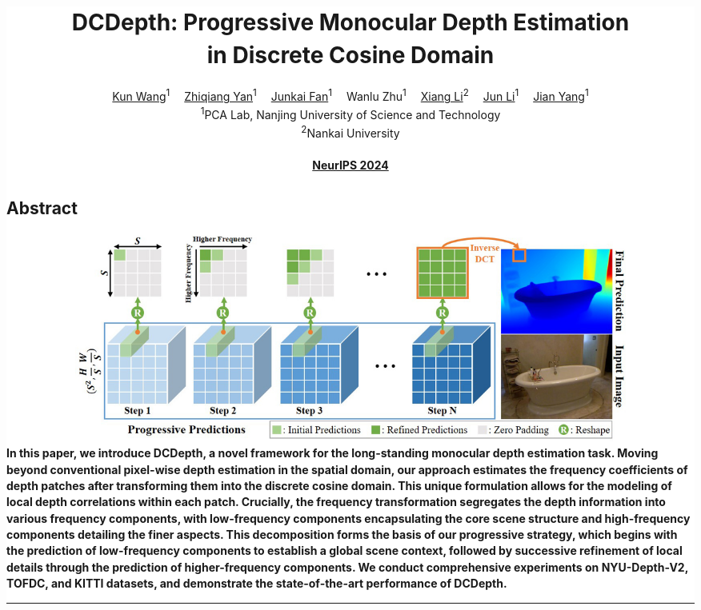 <div align="center">

<h1>DCDepth: Progressive Monocular Depth Estimation<br>in Discrete Cosine Domain</h1>

<div>
    <a href='https://w2kun.github.io' target='_blank'>Kun Wang</a><sup>1</sup>&emsp;
    <a href='https://yanzq95.github.io/' target='_blank'>Zhiqiang Yan</a><sup>1</sup>&emsp;
    <a href='https://fanjunkai1.github.io/' target='_blank'>Junkai Fan</a><sup>1</sup>&emsp;
    <a target='_blank'>Wanlu Zhu</a><sup>1</sup>&emsp;
    <a href='https://implus.github.io/' target='_blank'>Xiang Li</a><sup>2</sup>&emsp;
    <a href='https://scholar.google.com/citations?user=iGPEwQsAAAAJ&hl=zh-CN' target='_blank'>Jun Li</a><sup>1</sup>&emsp;
    <a href='https://scholar.google.com/citations?user=6CIDtZQAAAAJ&hl=zh-CN' target='_blank'>Jian Yang</a><sup>1</sup>
</div>

<div>
    <sup>1</sup>PCA Lab, Nanjing University of Science and Technology<br><sup>2</sup>Nankai University
</div>

<div>
    <h4 align="center">
        <a href="https://arxiv.org/abs/2410.14980" target='_blank'>NeurIPS 2024</a>
    </h4>
</div>
</div>

## Abstract
<div align="center">
<div style="text-align:center">
<img src="assets/fig1.jpg" width="80%" height="80%">
</div>

<div align="left">
<strong>In this paper, we introduce DCDepth, a novel framework for the long-standing monocular depth estimation task. Moving beyond conventional pixel-wise depth estimation in the spatial domain, our approach estimates the frequency coefficients of depth patches after transforming them into the discrete cosine domain. This unique formulation allows for the modeling of local depth correlations within each patch. Crucially, the frequency transformation segregates the depth information into various frequency components, with low-frequency components encapsulating the core scene structure and high-frequency components detailing the finer aspects. This decomposition forms the basis of our progressive strategy, which begins with the prediction of low-frequency components to establish a global scene context, followed by successive refinement of local details through the prediction of higher-frequency components. We conduct comprehensive experiments on NYU-Depth-V2, TOFDC, and KITTI datasets, and demonstrate the state-of-the-art performance of DCDepth. </strong>

---